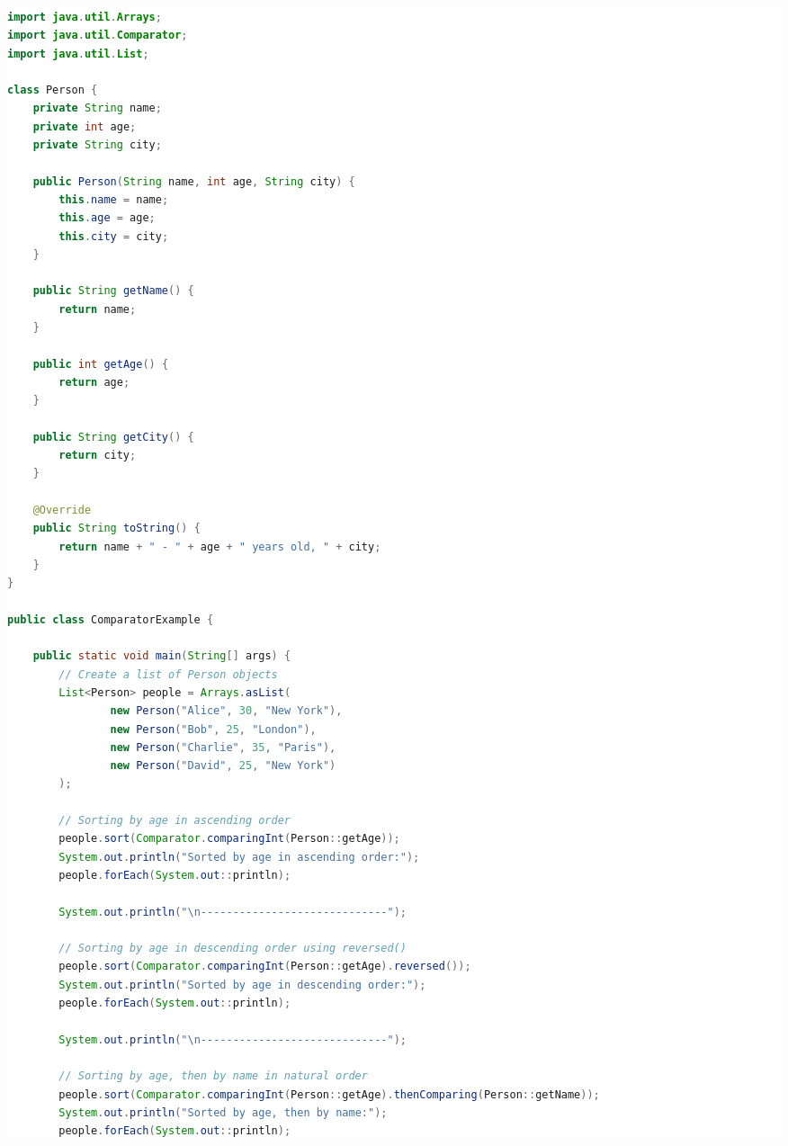 ```java
import java.util.Arrays;
import java.util.Comparator;
import java.util.List;

class Person {
    private String name;
    private int age;
    private String city;

    public Person(String name, int age, String city) {
        this.name = name;
        this.age = age;
        this.city = city;
    }

    public String getName() {
        return name;
    }

    public int getAge() {
        return age;
    }

    public String getCity() {
        return city;
    }

    @Override
    public String toString() {
        return name + " - " + age + " years old, " + city;
    }
}

public class ComparatorExample {

    public static void main(String[] args) {
        // Create a list of Person objects
        List<Person> people = Arrays.asList(
                new Person("Alice", 30, "New York"),
                new Person("Bob", 25, "London"),
                new Person("Charlie", 35, "Paris"),
                new Person("David", 25, "New York")
        );

        // Sorting by age in ascending order
        people.sort(Comparator.comparingInt(Person::getAge));
        System.out.println("Sorted by age in ascending order:");
        people.forEach(System.out::println);

        System.out.println("\n-----------------------------");

        // Sorting by age in descending order using reversed()
        people.sort(Comparator.comparingInt(Person::getAge).reversed());
        System.out.println("Sorted by age in descending order:");
        people.forEach(System.out::println);

        System.out.println("\n-----------------------------");

        // Sorting by age, then by name in natural order
        people.sort(Comparator.comparingInt(Person::getAge).thenComparing(Person::getName));
        System.out.println("Sorted by age, then by name:");
        people.forEach(System.out::println);

```